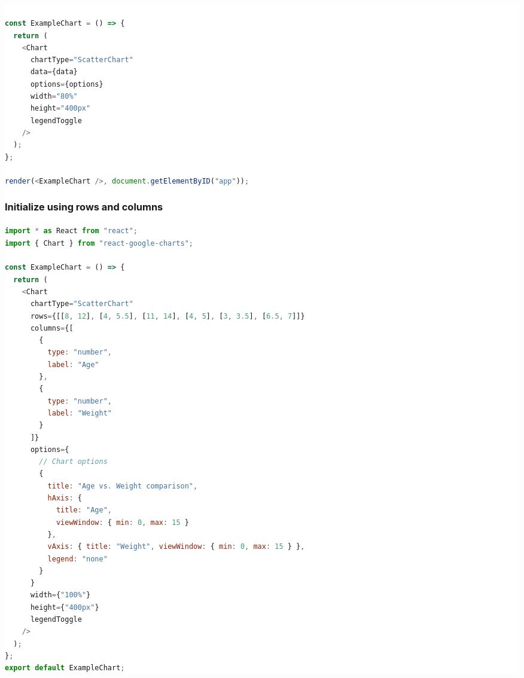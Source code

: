 ```javascript

const ExampleChart = () => {
  return (
    <Chart
      chartType="ScatterChart"
      data={data}
      options={options}
      width="80%"
      height="400px"
      legendToggle
    />
  );
};

render(<ExampleChart />, document.getElementByID("app"));
```

### Initialize using rows and columns

```javascript
import * as React from "react";
import { Chart } from "react-google-charts";

const ExampleChart = () => {
  return (
    <Chart
      chartType="ScatterChart"
      rows={[[8, 12], [4, 5.5], [11, 14], [4, 5], [3, 3.5], [6.5, 7]]}
      columns={[
        {
          type: "number",
          label: "Age"
        },
        {
          type: "number",
          label: "Weight"
        }
      ]}
      options={
        // Chart options
        {
          title: "Age vs. Weight comparison",
          hAxis: {
            title: "Age",
            viewWindow: { min: 0, max: 15 }
          },
          vAxis: { title: "Weight", viewWindow: { min: 0, max: 15 } },
          legend: "none"
        }
      }
      width={"100%"}
      height={"400px"}
      legendToggle
    />
  );
};
export default ExampleChart;
```


[circleci-href]: https://circleci.com/gh/rakannimer/react-google-charts
[circleci-badge]: https://img.shields.io/circleci/project/github/rakannimer/react-google-charts.svg
[npm-href]: https://www.npmjs.com/package/react-google-charts
[npm-dm-badge]: https://img.shields.io/npm/dm/react-google-charts.svg
[npm-version-badge]: https://badgen.net/npm/v/react-google-charts
[npm-license-badge]: https://img.shields.io/github/license/rakannimer/react-google-charts.svg
[bundlephobia-badge]: https://img.shields.io/bundlephobia/minzip/react-google-charts.svg
[bundlephobia-href]: https://bundlephobia.com/result?p=react-google-charts
[barchart-demo]: https://react-google-charts.com/bar-chart
[barchart-example-code]: ./sandboxes/bar-chart/index.js
[barchart-example-sandbox]: https://codesandbox.io/s/github/rakannimer/react-google-charts/tree/master/sandboxes/bar-chart
[bubblechart-demo]: https://react-google-charts.com/bubble-chart
[bubblechart-example-code]: ./sandboxes/bubble-chart/index.js
[bubblechart-example-sandbox]: https://codesandbox.io/s/github/rakannimer/react-google-charts/tree/master/sandboxes/bubble-chart